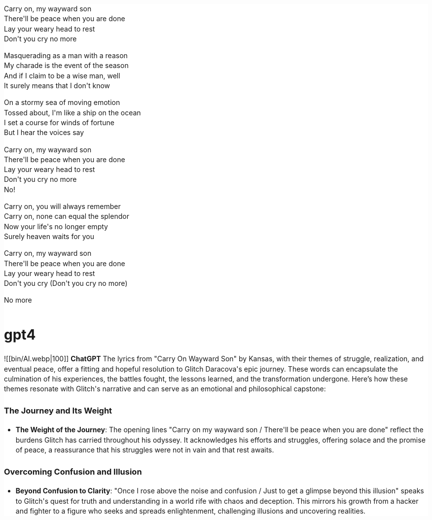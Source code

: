 Carry on, my wayward son  
There'll be peace when you are done  
Lay your weary head to rest  
Don't you cry no more  

Masquerading as a man with a reason  
My charade is the event of the season  
And if I claim to be a wise man, well  
It surely means that I don't know  

On a stormy sea of moving emotion  
Tossed about, I'm like a ship on the ocean  
I set a course for winds of fortune  
But I hear the voices say  

Carry on, my wayward son  
There'll be peace when you are done  
Lay your weary head to rest  
Don't you cry no more  
No!  

Carry on, you will always remember  
Carry on, none can equal the splendor  
Now your life's no longer empty  
Surely heaven waits for you  

Carry on, my wayward son  
There'll be peace when you are done  
Lay your weary head to rest  
Don't you cry (Don't you cry no more)  

No more

# gpt4
![[bin/AI.webp|100]]
**ChatGPT**
The lyrics from "Carry On Wayward Son" by Kansas, with their themes of struggle, realization, and eventual peace, offer a fitting and hopeful resolution to Glitch Daracova's epic journey. These words can encapsulate the culmination of his experiences, the battles fought, the lessons learned, and the transformation undergone. Here’s how these themes resonate with Glitch's narrative and can serve as an emotional and philosophical capstone:

### The Journey and Its Weight

- **The Weight of the Journey**: The opening lines "Carry on my wayward son / There'll be peace when you are done" reflect the burdens Glitch has carried throughout his odyssey. It acknowledges his efforts and struggles, offering solace and the promise of peace, a reassurance that his struggles were not in vain and that rest awaits.

### Overcoming Confusion and Illusion

- **Beyond Confusion to Clarity**: "Once I rose above the noise and confusion / Just to get a glimpse beyond this illusion" speaks to Glitch's quest for truth and understanding in a world rife with chaos and deception. This mirrors his growth from a hacker and fighter to a figure who seeks and spreads enlightenment, challenging illusions and uncovering realities.

